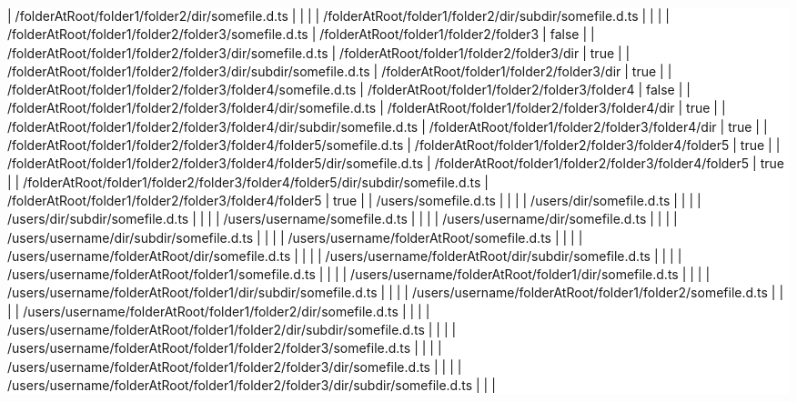 | /folderAtRoot/folder1/folder2/dir/somefile.d.ts                                              |                                                                                              |           |
| /folderAtRoot/folder1/folder2/dir/subdir/somefile.d.ts                                       |                                                                                              |           |
| /folderAtRoot/folder1/folder2/folder3/somefile.d.ts                                          | /folderAtRoot/folder1/folder2/folder3                                                        | false     |
| /folderAtRoot/folder1/folder2/folder3/dir/somefile.d.ts                                      | /folderAtRoot/folder1/folder2/folder3/dir                                                    | true      |
| /folderAtRoot/folder1/folder2/folder3/dir/subdir/somefile.d.ts                               | /folderAtRoot/folder1/folder2/folder3/dir                                                    | true      |
| /folderAtRoot/folder1/folder2/folder3/folder4/somefile.d.ts                                  | /folderAtRoot/folder1/folder2/folder3/folder4                                                | false     |
| /folderAtRoot/folder1/folder2/folder3/folder4/dir/somefile.d.ts                              | /folderAtRoot/folder1/folder2/folder3/folder4/dir                                            | true      |
| /folderAtRoot/folder1/folder2/folder3/folder4/dir/subdir/somefile.d.ts                       | /folderAtRoot/folder1/folder2/folder3/folder4/dir                                            | true      |
| /folderAtRoot/folder1/folder2/folder3/folder4/folder5/somefile.d.ts                          | /folderAtRoot/folder1/folder2/folder3/folder4/folder5                                        | true      |
| /folderAtRoot/folder1/folder2/folder3/folder4/folder5/dir/somefile.d.ts                      | /folderAtRoot/folder1/folder2/folder3/folder4/folder5                                        | true      |
| /folderAtRoot/folder1/folder2/folder3/folder4/folder5/dir/subdir/somefile.d.ts               | /folderAtRoot/folder1/folder2/folder3/folder4/folder5                                        | true      |
| /users/somefile.d.ts                                                                         |                                                                                              |           |
| /users/dir/somefile.d.ts                                                                     |                                                                                              |           |
| /users/dir/subdir/somefile.d.ts                                                              |                                                                                              |           |
| /users/username/somefile.d.ts                                                                |                                                                                              |           |
| /users/username/dir/somefile.d.ts                                                            |                                                                                              |           |
| /users/username/dir/subdir/somefile.d.ts                                                     |                                                                                              |           |
| /users/username/folderAtRoot/somefile.d.ts                                                   |                                                                                              |           |
| /users/username/folderAtRoot/dir/somefile.d.ts                                               |                                                                                              |           |
| /users/username/folderAtRoot/dir/subdir/somefile.d.ts                                        |                                                                                              |           |
| /users/username/folderAtRoot/folder1/somefile.d.ts                                           |                                                                                              |           |
| /users/username/folderAtRoot/folder1/dir/somefile.d.ts                                       |                                                                                              |           |
| /users/username/folderAtRoot/folder1/dir/subdir/somefile.d.ts                                |                                                                                              |           |
| /users/username/folderAtRoot/folder1/folder2/somefile.d.ts                                   |                                                                                              |           |
| /users/username/folderAtRoot/folder1/folder2/dir/somefile.d.ts                               |                                                                                              |           |
| /users/username/folderAtRoot/folder1/folder2/dir/subdir/somefile.d.ts                        |                                                                                              |           |
| /users/username/folderAtRoot/folder1/folder2/folder3/somefile.d.ts                           |                                                                                              |           |
| /users/username/folderAtRoot/folder1/folder2/folder3/dir/somefile.d.ts                       |                                                                                              |           |
| /users/username/folderAtRoot/folder1/folder2/folder3/dir/subdir/somefile.d.ts                |                                                                                              |           |